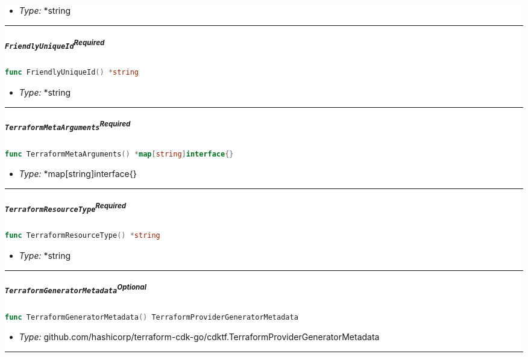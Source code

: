 - *Type:* *string

---

##### `FriendlyUniqueId`<sup>Required</sup> <a name="FriendlyUniqueId" id="rhizo-co-terraform-provider-oci.dataOciLogAnalyticsNamespaceIngestTimeRules.DataOciLogAnalyticsNamespaceIngestTimeRules.property.friendlyUniqueId"></a>

```go
func FriendlyUniqueId() *string
```

- *Type:* *string

---

##### `TerraformMetaArguments`<sup>Required</sup> <a name="TerraformMetaArguments" id="rhizo-co-terraform-provider-oci.dataOciLogAnalyticsNamespaceIngestTimeRules.DataOciLogAnalyticsNamespaceIngestTimeRules.property.terraformMetaArguments"></a>

```go
func TerraformMetaArguments() *map[string]interface{}
```

- *Type:* *map[string]interface{}

---

##### `TerraformResourceType`<sup>Required</sup> <a name="TerraformResourceType" id="rhizo-co-terraform-provider-oci.dataOciLogAnalyticsNamespaceIngestTimeRules.DataOciLogAnalyticsNamespaceIngestTimeRules.property.terraformResourceType"></a>

```go
func TerraformResourceType() *string
```

- *Type:* *string

---

##### `TerraformGeneratorMetadata`<sup>Optional</sup> <a name="TerraformGeneratorMetadata" id="rhizo-co-terraform-provider-oci.dataOciLogAnalyticsNamespaceIngestTimeRules.DataOciLogAnalyticsNamespaceIngestTimeRules.property.terraformGeneratorMetadata"></a>

```go
func TerraformGeneratorMetadata() TerraformProviderGeneratorMetadata
```

- *Type:* github.com/hashicorp/terraform-cdk-go/cdktf.TerraformProviderGeneratorMetadata

---
